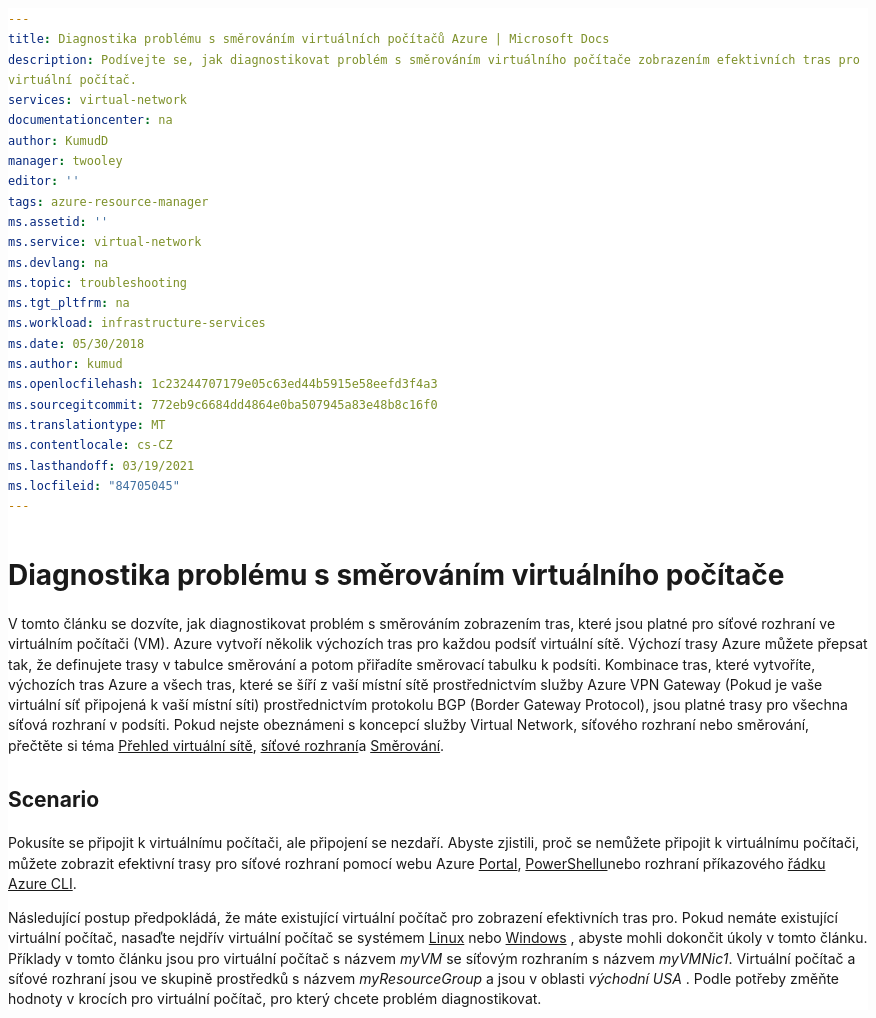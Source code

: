 ```yaml
---
title: Diagnostika problému s směrováním virtuálních počítačů Azure | Microsoft Docs
description: Podívejte se, jak diagnostikovat problém s směrováním virtuálního počítače zobrazením efektivních tras pro virtuální počítač.
services: virtual-network
documentationcenter: na
author: KumudD
manager: twooley
editor: ''
tags: azure-resource-manager
ms.assetid: ''
ms.service: virtual-network
ms.devlang: na
ms.topic: troubleshooting
ms.tgt_pltfrm: na
ms.workload: infrastructure-services
ms.date: 05/30/2018
ms.author: kumud
ms.openlocfilehash: 1c23244707179e05c63ed44b5915e58eefd3f4a3
ms.sourcegitcommit: 772eb9c6684dd4864e0ba507945a83e48b8c16f0
ms.translationtype: MT
ms.contentlocale: cs-CZ
ms.lasthandoff: 03/19/2021
ms.locfileid: "84705045"
---
```

# <a name="diagnose-a-virtual-machine-routing-problem"></a>Diagnostika problému s směrováním virtuálního počítače

V tomto článku se dozvíte, jak diagnostikovat problém s směrováním zobrazením tras, které jsou platné pro síťové rozhraní ve virtuálním počítači (VM). Azure vytvoří několik výchozích tras pro každou podsíť virtuální sítě. Výchozí trasy Azure můžete přepsat tak, že definujete trasy v tabulce směrování a potom přiřadíte směrovací tabulku k podsíti. Kombinace tras, které vytvoříte, výchozích tras Azure a všech tras, které se šíří z vaší místní sítě prostřednictvím služby Azure VPN Gateway (Pokud je vaše virtuální síť připojená k vaší místní síti) prostřednictvím protokolu BGP (Border Gateway Protocol), jsou platné trasy pro všechna síťová rozhraní v podsíti. Pokud nejste obeznámeni s koncepcí služby Virtual Network, síťového rozhraní nebo směrování, přečtěte si téma [Přehled virtuální sítě](virtual-networks-overview.md), [síťové rozhraní](virtual-network-network-interface.md)a [Směrování](virtual-networks-udr-overview.md).

## <a name="scenario"></a>Scenario

Pokusíte se připojit k virtuálnímu počítači, ale připojení se nezdaří. Abyste zjistili, proč se nemůžete připojit k virtuálnímu počítači, můžete zobrazit efektivní trasy pro síťové rozhraní pomocí webu Azure [Portal](#diagnose-using-azure-portal), [PowerShellu](#diagnose-using-powershell)nebo rozhraní příkazového [řádku Azure CLI](#diagnose-using-azure-cli).

Následující postup předpokládá, že máte existující virtuální počítač pro zobrazení efektivních tras pro. Pokud nemáte existující virtuální počítač, nasaďte nejdřív virtuální počítač se systémem [Linux](../virtual-machines/linux/quick-create-portal.md?toc=%2fazure%2fvirtual-network%2ftoc.json) nebo [Windows](../virtual-machines/windows/quick-create-portal.md?toc=%2fazure%2fvirtual-network%2ftoc.json) , abyste mohli dokončit úkoly v tomto článku. Příklady v tomto článku jsou pro virtuální počítač s názvem *myVM* se síťovým rozhraním s názvem *myVMNic1*. Virtuální počítač a síťové rozhraní jsou ve skupině prostředků s názvem *myResourceGroup* a jsou v oblasti *východní USA* . Podle potřeby změňte hodnoty v krocích pro virtuální počítač, pro který chcete problém diagnostikovat.
